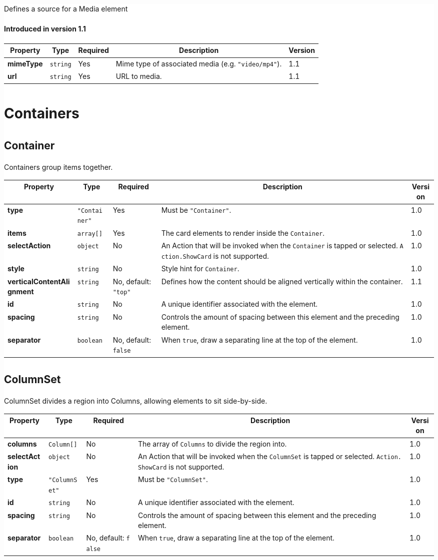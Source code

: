 Defines a source for a Media element

#### Introduced in version 1.1

|Property|Type|Required|Description|Version|
|--------|----|--------|-----------|-------|
|**mimeType**|`string`|Yes|Mime type of associated media (e.g. `"video/mp4"`).|1.1
|**url**|`string`|Yes|URL to media.|1.1


# Containers

<a name="schema-container"></a>
## Container

Containers group items together.

|Property|Type|Required|Description|Version|
|--------|----|--------|-----------|-------|
|**type**|`"Container"`|Yes|Must be `"Container"`.|1.0
|**items**|`array[]`|Yes|The card elements to render inside the `Container`.|1.0
|**selectAction**|`object`| No|An Action that will be invoked when the `Container` is tapped or selected. `Action.ShowCard` is not supported.|1.0
|**style**|`string`| No|Style hint for `Container`.|1.0
|**verticalContentAlignment**|`string`| No, default: `"top"`|Defines how the content should be aligned vertically within the container.|1.1
|**id**|`string`| No|A unique identifier associated with the element.|1.0
|**spacing**|`string`| No|Controls the amount of spacing between this element and the preceding element.|1.0
|**separator**|`boolean`| No, default: `false`|When `true`, draw a separating line at the top of the element.|1.0


<a name="schema-columnset"></a>
## ColumnSet

ColumnSet divides a region into Columns, allowing elements to sit side-by-side.

|Property|Type|Required|Description|Version|
|--------|----|--------|-----------|-------|
|**columns**|`Column[]`| No|The array of `Columns` to divide the region into.|1.0
|**selectAction**|`object`| No|An Action that will be invoked when the `ColumnSet` is tapped or selected. `Action.ShowCard` is not supported.|1.0
|**type**|`"ColumnSet"`|Yes|Must be `"ColumnSet"`.|1.0
|**id**|`string`| No|A unique identifier associated with the element.|1.0
|**spacing**|`string`| No|Controls the amount of spacing between this element and the preceding element.|1.0
|**separator**|`boolean`| No, default: `false`|When `true`, draw a separating line at the top of the element.|1.0
